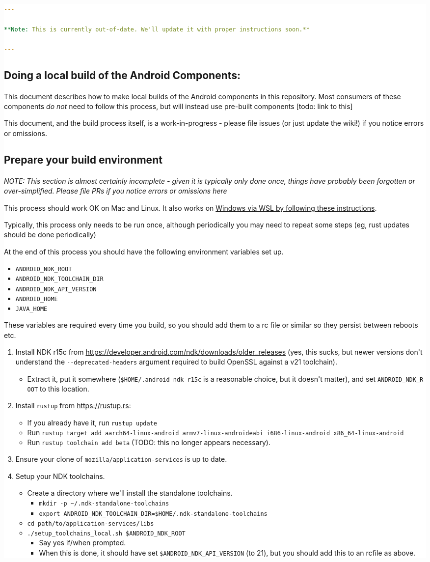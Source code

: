 ```yaml
---

**Note: This is currently out-of-date. We'll update it with proper instructions soon.**

---
```


## Doing a local build of the Android Components:

This document describes how to make local builds of the Android components in
this repository. Most consumers of these components *do not* need to follow
this process, but will instead use pre-built components [todo: link to this]

This document, and the build process itself, is a work-in-progress - please file issues (or just update the wiki!) if you notice errors or omissions.

## Prepare your build environment

*NOTE: This section is almost certainly incomplete - given it is typically
only done once, things have probably been forgotten or over-simplified.
Please file PRs if you notice errors or omissions here*

This process should work OK on Mac and Linux. It also works on [Windows via WSL by following these instructions](#using-windows).

Typically, this process only needs to be run once, although periodically you
may need to repeat some steps (eg, rust updates should be done periodically)

At the end of this process you should have the following environment variables set up.

- `ANDROID_NDK_ROOT`
- `ANDROID_NDK_TOOLCHAIN_DIR`
- `ANDROID_NDK_API_VERSION`
- `ANDROID_HOME`
- `JAVA_HOME`

These variables are required every time you build, so you should add them to
a rc file or similar so they persist between reboots etc.

1. Install NDK r15c from https://developer.android.com/ndk/downloads/older_releases
   (yes, this sucks, but newer versions don't understand the `--deprecated-headers`
   argument required to build OpenSSL against a v21 toolchain).
    - Extract it, put it somewhere (`$HOME/.android-ndk-r15c` is a reasonable
      choice, but it doesn't matter), and set `ANDROID_NDK_ROOT` to this location.

2. Install `rustup` from https://rustup.rs:
    - If you already have it, run `rustup update`
    - Run `rustup target add aarch64-linux-android armv7-linux-androideabi i686-linux-android x86_64-linux-android`
    - Run `rustup toolchain add beta` (TODO: this no longer appears necessary).

3. Ensure your clone of `mozilla/application-services` is up to date.

4. Setup your NDK toolchains.
    - Create a directory where we'll install the standalone toolchains.
        - `mkdir -p ~/.ndk-standalone-toolchains`
        - `export ANDROID_NDK_TOOLCHAIN_DIR=$HOME/.ndk-standalone-toolchains`
    - `cd path/to/application-services/libs`
    - `./setup_toolchains_local.sh $ANDROID_NDK_ROOT`
        - Say yes if/when prompted.
        - When this is done, it should have set `$ANDROID_NDK_API_VERSION` (to 21),
          but you should add this to an rcfile as above.
